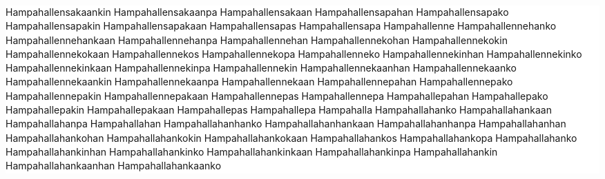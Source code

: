 Hampahallensakaankin
Hampahallensakaanpa
Hampahallensakaan
Hampahallensapahan
Hampahallensapako
Hampahallensapakin
Hampahallensapakaan
Hampahallensapas
Hampahallensapa
Hampahallenne
Hampahallennehanko
Hampahallennehankaan
Hampahallennehanpa
Hampahallennehan
Hampahallennekohan
Hampahallennekokin
Hampahallennekokaan
Hampahallennekos
Hampahallennekopa
Hampahallenneko
Hampahallennekinhan
Hampahallennekinko
Hampahallennekinkaan
Hampahallennekinpa
Hampahallennekin
Hampahallennekaanhan
Hampahallennekaanko
Hampahallennekaankin
Hampahallennekaanpa
Hampahallennekaan
Hampahallennepahan
Hampahallennepako
Hampahallennepakin
Hampahallennepakaan
Hampahallennepas
Hampahallennepa
Hampahallepahan
Hampahallepako
Hampahallepakin
Hampahallepakaan
Hampahallepas
Hampahallepa
Hampahalla
Hampahallahanko
Hampahallahankaan
Hampahallahanpa
Hampahallahan
Hampahallahanhanko
Hampahallahanhankaan
Hampahallahanhanpa
Hampahallahanhan
Hampahallahankohan
Hampahallahankokin
Hampahallahankokaan
Hampahallahankos
Hampahallahankopa
Hampahallahanko
Hampahallahankinhan
Hampahallahankinko
Hampahallahankinkaan
Hampahallahankinpa
Hampahallahankin
Hampahallahankaanhan
Hampahallahankaanko